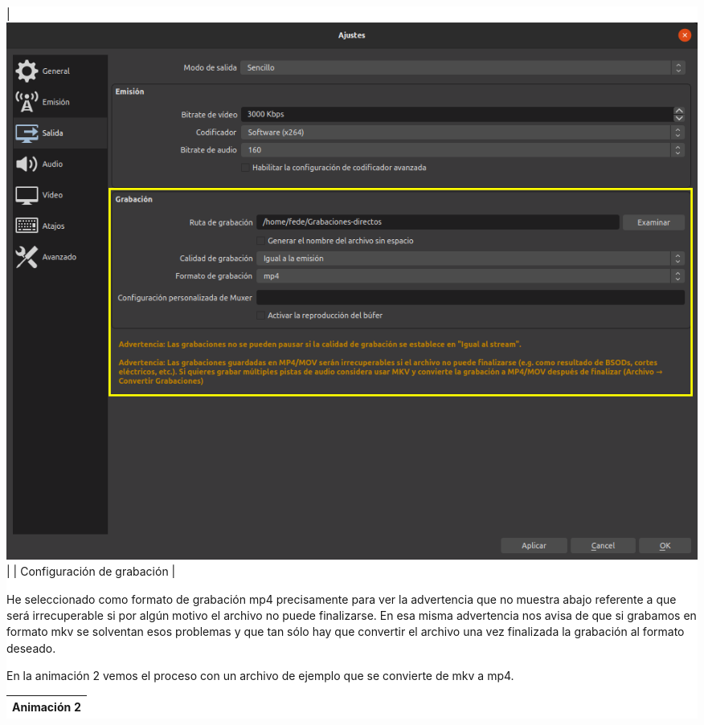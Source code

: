 | ![Configuración de grabación](../img/config/i10.png) |
| Configuración de grabación |

</center>

He seleccionado como formato de grabación mp4 precisamente para ver la advertencia que no muestra abajo referente a que será irrecuperable si por algún motivo el archivo no puede finalizarse. En esa misma advertencia nos avisa de que si grabamos en formato mkv se solventan esos problemas y que tan sólo hay que convertir el archivo una vez finalizada la grabación al formato deseado.

En la animación 2 vemos el proceso con un archivo de ejemplo que se convierte de mkv a mp4.

<center>

| Animación 2 |
|:-:|
